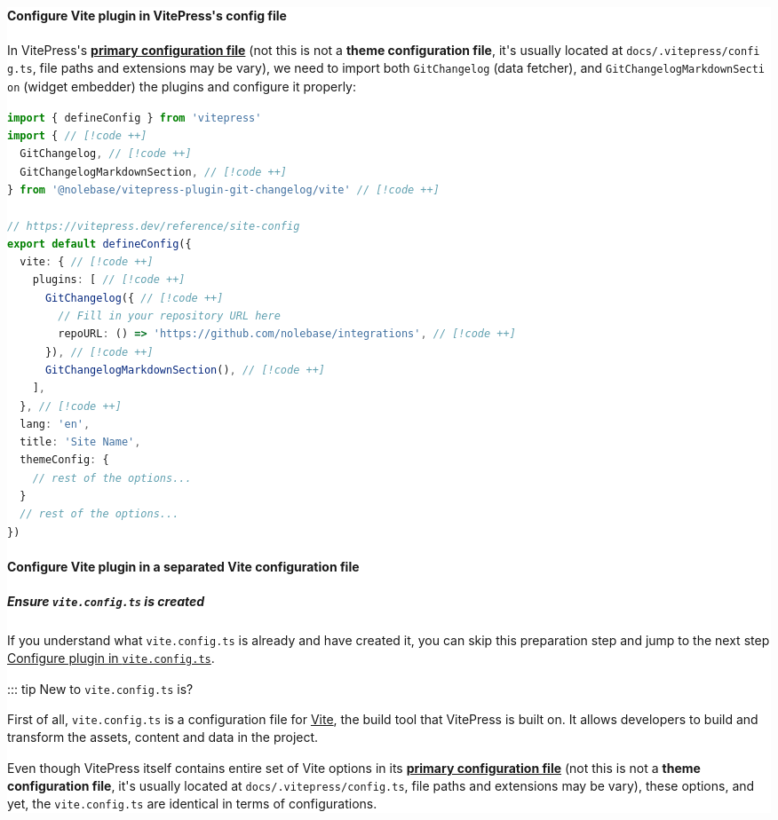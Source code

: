 #### Configure Vite plugin in VitePress's config file

In VitePress's [**primary configuration file**](https://vitepress.dev/reference/site-config#config-resolution) (not this is not a **theme configuration file**, it's usually located at `docs/.vitepress/config.ts`, file paths and extensions may be vary), we need to import both `GitChangelog` (data fetcher), and `GitChangelogMarkdownSection` (widget embedder) the plugins and configure it properly:





```typescript twoslash
import { defineConfig } from 'vitepress'
import { // [!code ++]
  GitChangelog, // [!code ++]
  GitChangelogMarkdownSection, // [!code ++]
} from '@nolebase/vitepress-plugin-git-changelog/vite' // [!code ++]

// https://vitepress.dev/reference/site-config
export default defineConfig({
  vite: { // [!code ++]
    plugins: [ // [!code ++]
      GitChangelog({ // [!code ++]
        // Fill in your repository URL here
        repoURL: () => 'https://github.com/nolebase/integrations', // [!code ++]
      }), // [!code ++]
      GitChangelogMarkdownSection(), // [!code ++]
    ],
  }, // [!code ++]
  lang: 'en',
  title: 'Site Name',
  themeConfig: {
    // rest of the options...
  }
  // rest of the options...
})
```

#### Configure Vite plugin in a separated Vite configuration file

##### Ensure `vite.config.ts` is created

If you understand what `vite.config.ts` is already and have created it, you can skip this preparation step and jump to the next step [Configure plugin in `vite.config.ts`](#configure-plugin-in-viteconfigts).

::: tip New to `vite.config.ts` is?

First of all, `vite.config.ts` is a configuration file for [Vite](https://vitejs.org), the build tool that VitePress is built on. It allows developers to build and transform the assets, content and data in the project.

Even though VitePress itself contains entire set of Vite options in its [**primary configuration file**](https://vitepress.dev/reference/site-config#config-resolution) (not this is not a **theme configuration file**, it's usually located at `docs/.vitepress/config.ts`, file paths and extensions may be vary), these options, and yet, the `vite.config.ts` are identical in terms of configurations.


[^1]: [Access git logs in build process · vercel/vercel · Discussion #4101](https://github.com/vercel/vercel/discussions/4101)
[^2]: [To tell Vercel to deep clone by setting an env var to VERCEL_DEEP_CLONE=1 · vercel/turborepo · Discussion #800](https://github.com/vercel/turborepo/discussions/800#discussioncomment-2730849)